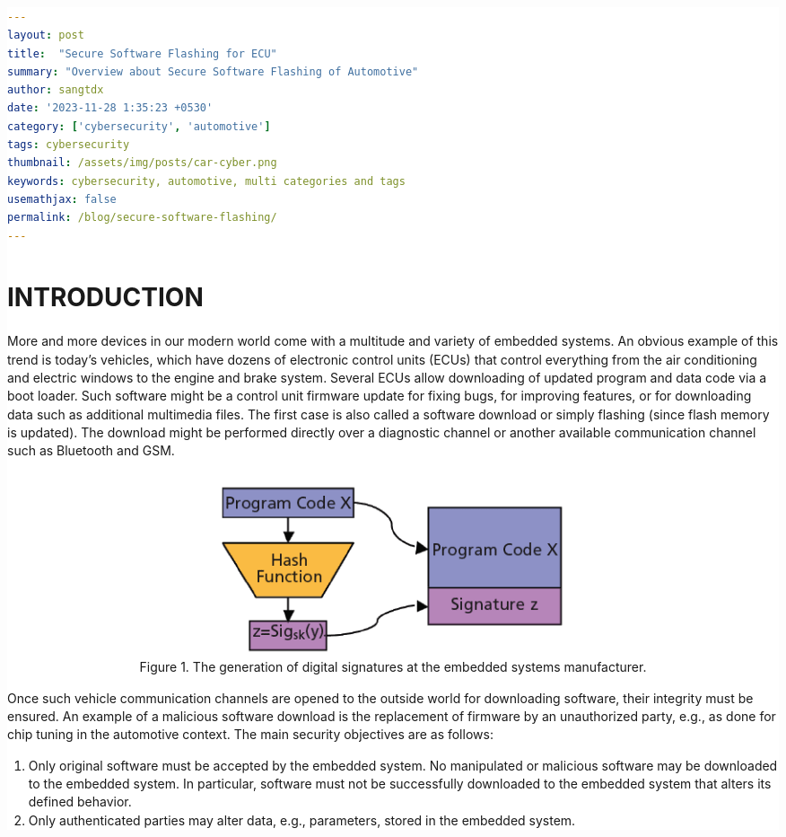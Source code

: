 ```yaml
---
layout: post
title:  "Secure Software Flashing for ECU"
summary: "Overview about Secure Software Flashing of Automotive"
author: sangtdx
date: '2023-11-28 1:35:23 +0530'
category: ['cybersecurity', 'automotive']
tags: cybersecurity
thumbnail: /assets/img/posts/car-cyber.png
keywords: cybersecurity, automotive, multi categories and tags
usemathjax: false
permalink: /blog/secure-software-flashing/
---
```


# INTRODUCTION

More and more devices in our modern world come with a multitude and variety of embedded systems. An obvious example of this trend is today’s vehicles, which have dozens of electronic control units (ECUs) that control everything from the air conditioning and electric windows to the engine and brake system. Several ECUs allow downloading of updated program and data code via a boot loader. Such software might be a control unit firmware update for fixing bugs, for improving features, or for downloading data such as additional multimedia files. The first case is also called a software download or simply flashing (since flash memory is updated). The download might be performed directly over a diagnostic channel or another available communication channel such as Bluetooth and GSM.

<figure style="text-align: center;">
  <img src="/assets/img/blogs/automotive/cybersecurity/digital-signatures.png" alt="Figure 1. The generation of digital signatures at the embedded systems manufacturer." style="display: block; margin: 0 auto;">
  <figcaption>Figure 1. The generation of digital signatures at the embedded systems manufacturer.</figcaption>
</figure>

Once such vehicle communication channels are opened to the outside world for downloading software, their integrity must be ensured. An example of a malicious software download is the replacement of firmware by an unauthorized party, e.g., as done for chip tuning in the automotive context. The main security objectives are as follows:

1. Only original software must be accepted by the embedded system. No manipulated or malicious software may be downloaded to the embedded system. In particular, software must not be successfully downloaded to the embedded system that alters its defined behavior.
2. Only authenticated parties may alter data, e.g., parameters, stored in the embedded system.
